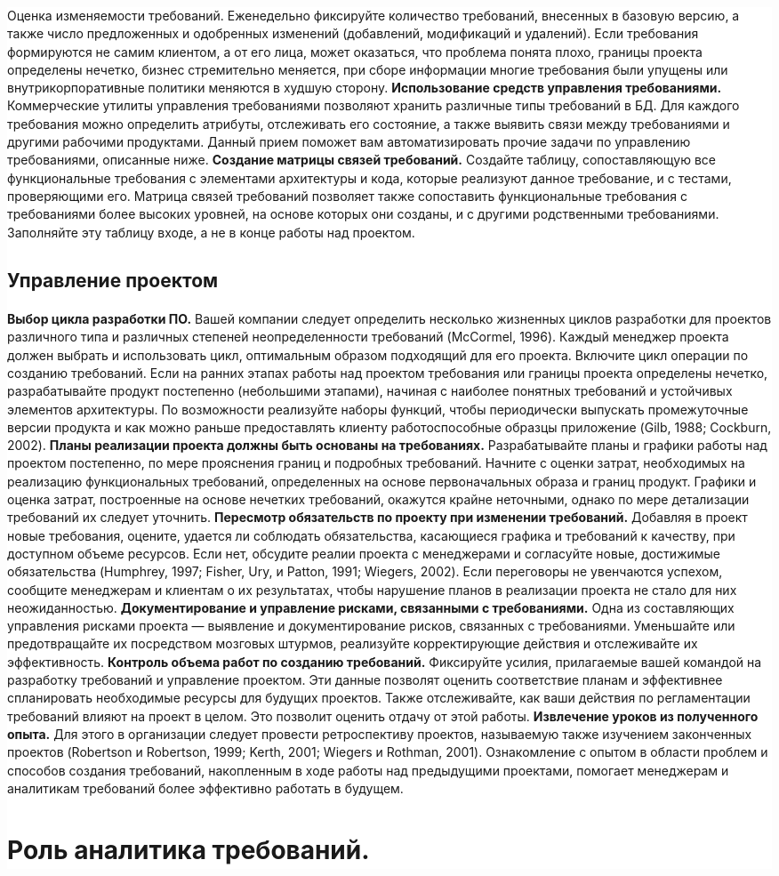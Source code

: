 Оценка изменяемости требований. Еженедельно фиксируйте количество требований, внесенных в базовую версию, а также число предложенных и одобренных изменений (добавлений, модификаций и удалений). Если требования формируются не самим клиентом, а от его лица, может оказаться, что проблема понята плохо, границы проекта определены нечетко, бизнес стремительно меняется, при сборе информации многие требования были упущены или внутрикорпоративные политики меняются в худшую сторону.
**Использование средств управления требованиями.** Коммерческие утилиты управления требованиями позволяют хранить различные типы требований в БД. Для каждого требования можно определить атрибуты, отслеживать его состояние, а также выявить связи между требованиями и другими рабочими продуктами. Данный прием поможет вам автоматизировать прочие задачи по управлению требованиями, описанные ниже.
**Создание матрицы связей требований.** Создайте таблицу, сопоставляющую все функциональные требования с элементами архитектуры и кода, которые реализуют данное требование, и с тестами, проверяющими его. Матрица связей требований позволяет также сопоставить функциональные требования с требованиями более высоких уровней, на основе которых они созданы, и с другими родственными требованиями. Заполняйте эту таблицу входе, а не в конце работы над проектом.

## Управление проектом

**Выбор цикла разработки ПО.** Вашей компании следует определить несколько жизненных циклов разработки для проектов различного типа и различных степеней неопределенности требований (McCormel, 1996). Каждый менеджер проекта должен выбрать и использовать цикл, оптимальным образом подходящий для его проекта. Включите цикл операции по созданию требований. Если на ранних этапах работы над проектом требования или границы проекта определены нечетко, разрабатывайте продукт постепенно (небольшими этапами), начиная с наиболее понятных требований и устойчивых элементов архитектуры. По возможности реализуйте наборы функций, чтобы периодически выпускать промежуточные версии продукта и как можно раньше предоставлять клиенту работоспособные образцы приложение (Gilb, 1988; Cockburn, 2002).
**Планы реализации проекта должны быть основаны на требованиях.** Разрабатывайте планы и графики работы над проектом постепенно, по мере прояснения границ и подробных требований. Начните с оценки затрат, необходимых на реализацию функциональных требований, определенных на основе первоначальных образа и границ продукт. Графики и оценка затрат, построенные на основе нечетких требований, окажутся крайне неточными, однако по мере детализации требований их следует уточнить.
**Пересмотр обязательств по проекту при изменении требований.** Добавляя в проект новые требования, оцените, удается ли соблюдать обязательства, касающиеся графика и требований к качеству, при доступном объеме ресурсов. Если нет, обсудите реалии проекта с менеджерами и согласуйте новые, достижимые обязательства (Humphrey, 1997; Fisher, Ury, и Patton, 1991; Wiegers, 2002). Если переговоры не увенчаются успехом, сообщите менеджерам и клиентам о их результатах, чтобы нарушение планов в реализации проекта не стало для них неожиданностью.
**Документирование и управление рисками, связанными с требованиями.** Одна из составляющих управления рисками проекта — выявление и документирование рисков, связанных с требованиями. Уменьшайте или предотвращайте их посредством мозговых штурмов, реализуйте корректирующие действия и отслеживайте их эффективность.
**Контроль объема работ по созданию требований.** Фиксируйте усилия, прилагаемые вашей командой на разработку требований и управление проектом. Эти данные позволят оценить соответствие планам и эффективнее спланировать необходимые ресурсы для будущих проектов. Также отслеживайте, как ваши действия по регламентации требований влияют на проект в целом. Это позволит оценить отдачу от этой работы.
**Извлечение уроков из полученного опыта.** Для этого в организации следует провести ретроспективу проектов, называемую также изучением законченных проектов (Robertson и Robertson, 1999; Kerth, 2001; Wiegers и Rothman, 2001). Ознакомление с опытом в области проблем и способов создания требований, накопленным в ходе работы над предыдущими проектами, помогает менеджерам и аналитикам требований более эффективно работать в будущем.

# Роль аналитика требований.

